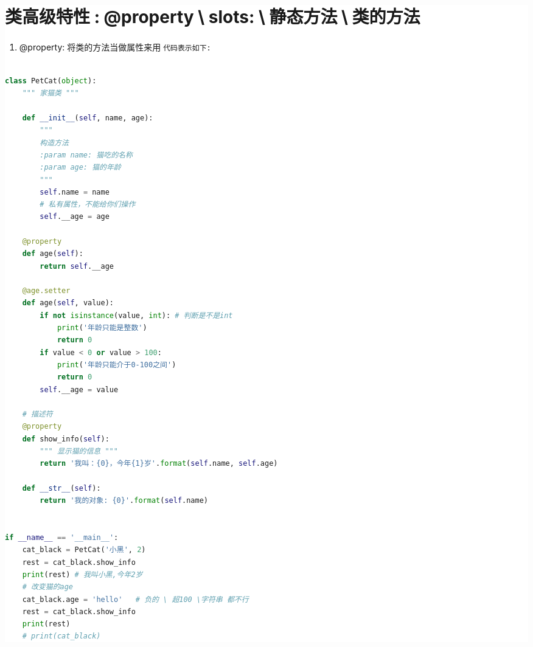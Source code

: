 # 类高级特性 : @property \ __slots__: \ 静态方法 \ 类的方法
1.  @property: 将类的方法当做属性来用
` 代码表示如下: `
```python

class PetCat(object):
    """ 家猫类 """

    def __init__(self, name, age):
        """
        构造方法
        :param name: 猫吃的名称
        :param age: 猫的年龄
        """
        self.name = name
        # 私有属性，不能给你们操作
        self.__age = age

    @property
    def age(self):
        return self.__age

    @age.setter
    def age(self, value):
        if not isinstance(value, int): # 判断是不是int
            print('年龄只能是整数')
            return 0
        if value < 0 or value > 100:
            print('年龄只能介于0-100之间')
            return 0
        self.__age = value

    # 描述符
    @property
    def show_info(self):
        """ 显示猫的信息 """
        return '我叫：{0}，今年{1}岁'.format(self.name, self.age)

    def __str__(self):
        return '我的对象: {0}'.format(self.name)


if __name__ == '__main__':
    cat_black = PetCat('小黑', 2)
    rest = cat_black.show_info
    print(rest) # 我叫小黑,今年2岁
    # 改变猫的age
    cat_black.age = 'hello'   # 负的 \ 超100 \字符串 都不行
    rest = cat_black.show_info
    print(rest)
    # print(cat_black)

```
